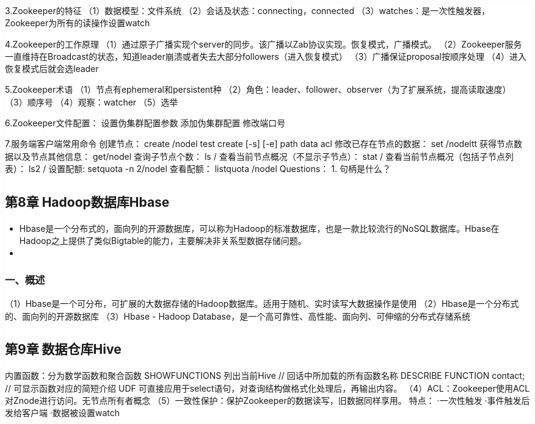 3.Zookeeper的特征
	（1）数据模型：文件系统
	（2）会话及状态：connecting，connected
	（3）watches：是一次性触发器，Zookeeper为所有的读操作设置watch

4.Zookeeper的工作原理
	（1）通过原子广播实现个server的同步。该广播以Zab协议实现。恢复模式，广播模式。
	（2）Zookeeper服务一直维持在Broadcast的状态，知道leader崩溃或者失去大部分followers（进入恢复模式）
	（3）广播保证proposal按顺序处理
	（4）进入恢复模式后就会选leader

5.Zookeeper术语
	（1）节点有ephemeral和persistent种
	（2）角色：leader、follower、observer（为了扩展系统，提高读取速度）
	（3）顺序号
	（4）观察：watcher
	（5）选举  

6.Zookeeper文件配置：
	设置伪集群配置参数
	添加伪集群配置
	修改端口号
 
7.服务端客户端常用命令
创建节点：				create /nodel test
					create [-s] [-e] path data acl
修改已存在节点的数据：          	set /nodeltt
获得节点数据以及节点其他信息：  	get/nodel
查询子节点个数：               	 	ls /
查看当前节点概况（不显示子节点）：	stat /
查看当前节点概况（包括子节点列表）：	ls2 /
设置配额:				setquota -n 2/nodel
查看配额：				listquota /nodel
Questions：
	1. 句柄是什么？


## 第8章 Hadoop数据库Hbase
- Hbase是一个分布式的，面向列的开源数据库，可以称为Hadoop的标准数据库，也是一款比较流行的NoSQL数据库。Hbase在Hadoop之上提供了类似Bigtable的能力，主要解决非关系型数据存储问题。
- 
### 一、概述
（1）Hbase是一个可分布，可扩展的大数据存储的Hadoop数据库。适用于随机、实时读写大数据操作是使用
（2）Hbase是一个分布式的、面向列的开源数据库
（3）Hbase - Hadoop Database，是一个高可靠性、高性能、面向列、可伸缩的分布式存储系统

## 第9章 数据仓库Hive
 内置函数：分为数学函数和聚合函数
SHOWFUNCTIONS 列出当前Hive  // 回话中所加载的所有函数名称
DESCRIBE FUNCTION contact;  // 可显示函数对应的简短介绍
UDF 可直接应用于select语句，对查询结构做格式化处理后，再输出内容。
	（4）ACL：Zookeeper使用ACL对Znode进行访问。无节点所有者概念
	（5）一致性保护：保护Zookeeper的数据读写，旧数据同样享用。
	特点：
		·一次性触发
		·事件触发后发给客户端
		·数据被设置watch
        